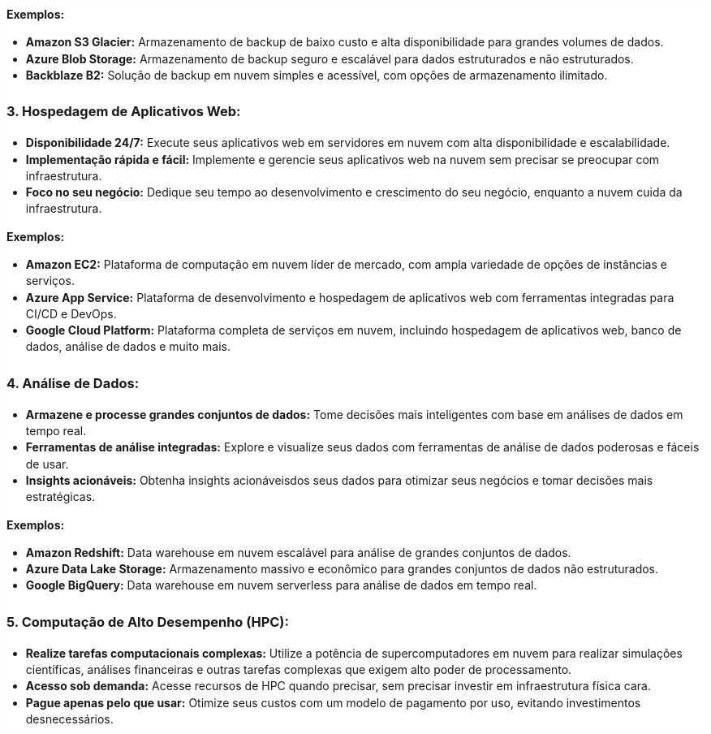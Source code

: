 **Exemplos:**

* **Amazon S3 Glacier:** Armazenamento de backup de baixo custo e alta disponibilidade para grandes volumes de dados.
* **Azure Blob Storage:** Armazenamento de backup seguro e escalável para dados estruturados e não estruturados.
* **Backblaze B2:** Solução de backup em nuvem simples e acessível, com opções de armazenamento ilimitado.

### **3. Hospedagem de Aplicativos Web:**

* **Disponibilidade 24/7:** Execute seus aplicativos web em servidores em nuvem com alta disponibilidade e escalabilidade.
* **Implementação rápida e fácil:** Implemente e gerencie seus aplicativos web na nuvem sem precisar se preocupar com infraestrutura.
* **Foco no seu negócio:** Dedique seu tempo ao desenvolvimento e crescimento do seu negócio, enquanto a nuvem cuida da infraestrutura.

**Exemplos:**

* **Amazon EC2:** Plataforma de computação em nuvem líder de mercado, com ampla variedade de opções de instâncias e serviços.
* **Azure App Service:** Plataforma de desenvolvimento e hospedagem de aplicativos web com ferramentas integradas para CI/CD e DevOps.
* **Google Cloud Platform:** Plataforma completa de serviços em nuvem, incluindo hospedagem de aplicativos web, banco de dados, análise de dados e muito mais.

### **4. Análise de Dados:**

* **Armazene e processe grandes conjuntos de dados:** Tome decisões mais inteligentes com base em análises de dados em tempo real.
* **Ferramentas de análise integradas:** Explore e visualize seus dados com ferramentas de análise de dados poderosas e fáceis de usar.
* **Insights acionáveis:** Obtenha insights acionáveis ​​dos seus dados para otimizar seus negócios e tomar decisões mais estratégicas.

**Exemplos:**

* **Amazon Redshift:** Data warehouse em nuvem escalável para análise de grandes conjuntos de dados.
* **Azure Data Lake Storage:** Armazenamento massivo e econômico para grandes conjuntos de dados não estruturados.
* **Google BigQuery:** Data warehouse em nuvem serverless para análise de dados em tempo real.


### **5. Computação de Alto Desempenho (HPC):**

* **Realize tarefas computacionais complexas:** Utilize a potência de supercomputadores em nuvem para realizar simulações científicas, análises financeiras e outras tarefas complexas que exigem alto poder de processamento.
* **Acesso sob demanda:** Acesse recursos de HPC quando precisar, sem precisar investir em infraestrutura física cara.
* **Pague apenas pelo que usar:** Otimize seus custos com um modelo de pagamento por uso, evitando investimentos desnecessários.
